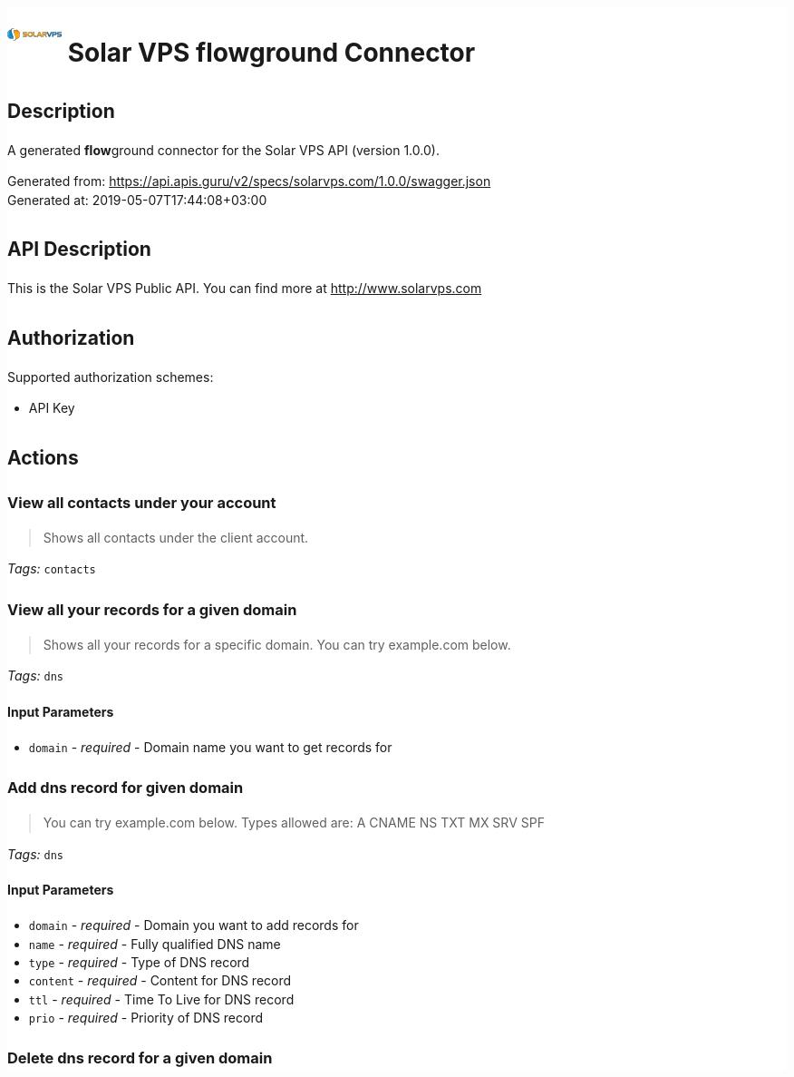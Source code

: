 # ![LOGO](logo.png) Solar VPS **flow**ground Connector

## Description

A generated **flow**ground connector for the Solar VPS API (version 1.0.0).

Generated from: https://api.apis.guru/v2/specs/solarvps.com/1.0.0/swagger.json<br/>
Generated at: 2019-05-07T17:44:08+03:00

## API Description

This is the Solar VPS Public API. You can find more at http://www.solarvps.com

## Authorization

Supported authorization schemes:
- API Key
## Actions

### View all contacts under your account

> Shows all contacts under the client account.

*Tags:* `contacts`

### View all your records for a given domain

> Shows all your records for a specific domain. You can try example.com below.

*Tags:* `dns`

#### Input Parameters
* `domain` - _required_ - Domain name you want to get records for

### Add dns record for given domain

> You can try example.com below. Types allowed are: A CNAME NS TXT MX SRV SPF

*Tags:* `dns`

#### Input Parameters
* `domain` - _required_ - Domain you want to add records for
* `name` - _required_ - Fully qualified DNS name
* `type` - _required_ - Type of DNS record
* `content` - _required_ - Content for DNS record
* `ttl` - _required_ - Time To Live for DNS record
* `prio` - _required_ - Priority of DNS record

### Delete dns record for a given domain
